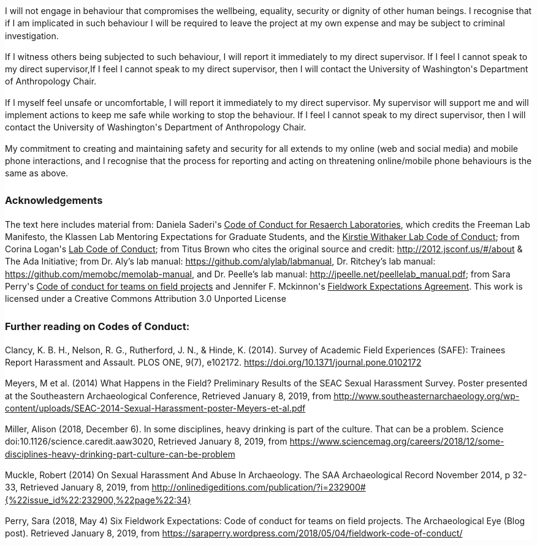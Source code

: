   I will not engage in behaviour that compromises the wellbeing, equality, security or dignity of other human beings. I recognise that if I am implicated in such behaviour I will be required to leave the project at my own expense and may be subject to criminal investigation.

  If I witness others being subjected to such behaviour, I will report it immediately to my direct supervisor. If I feel I cannot speak to my direct supervisor,If I feel I cannot speak to my direct supervisor, then I will contact the University of Washington's Department of Anthropology Chair.

  If I myself feel unsafe or uncomfortable, I will report it immediately to my direct supervisor. My supervisor will support me and will implement actions to keep me safe while working to stop the behaviour. If I feel I cannot speak to my direct supervisor,  then I will contact the University of Washington's Department of Anthropology Chair.

  My commitment to creating and maintaining safety and security for all extends to my online (web and social media) and mobile phone interactions, and I recognise that the process for reporting and acting on threatening online/mobile phone behaviours is the same as above.

### Acknowledgements

The text here includes material from: Daniela Saderi's [Code of Conduct for Resaerch Laboratories](https://github.com/dasaderi/Lab_CoC_templates/blob/master/template_v1.md), which credits the Freeman Lab Manifesto, the Klassen Lab Mentoring Expectations for Graduate Students, and the [Kirstie Withaker Lab Code of Conduct](https://github.com/WhitakerLab/WhitakerLabProjectManagement/blob/master/CODE_OF_CONDUCT.md); from Corina Logan's [Lab Code of Conduct](http://corinalogan.com/ethics.html); from Titus Brown who cites the original source and credit: http://2012.jsconf.us/#/about & The Ada Initiative; from Dr. Aly’s lab manual: https://github.com/alylab/labmanual, Dr. Ritchey’s lab manual: https://github.com/memobc/memolab-manual, and Dr. Peelle’s lab manual: http://jpeelle.net/peellelab_manual.pdf; from Sara Perry's [Code of conduct for teams on field projects](https://saraperry.wordpress.com/2018/05/04/fieldwork-code-of-conduct/) and Jennifer F. Mckinnon's [Fieldwork Expectations Agreement](https://www.researchgate.net/publication/326426337_Fieldwork_Expectations_Agreement). This work is licensed under a Creative Commons Attribution 3.0 Unported License

### Further reading on Codes of Conduct:

Clancy, K. B. H., Nelson, R. G., Rutherford, J. N., & Hinde, K. (2014). Survey of Academic Field Experiences (SAFE): Trainees Report Harassment and Assault. PLOS ONE, 9(7), e102172. https://doi.org/10.1371/journal.pone.0102172

Meyers, M et al. (2014) What Happens in the Field? Preliminary Results of the SEAC Sexual Harassment Survey. Poster presented at the Southeastern Archaeological Conference, Retrieved January 8, 2019, from http://www.southeasternarchaeology.org/wp-content/uploads/SEAC-2014-Sexual-Harassment-poster-Meyers-et-al.pdf

Miller, Alison (2018, December 6). In some disciplines, heavy drinking is part of the culture. That can be a problem. Science doi:10.1126/science.caredit.aaw3020, Retrieved January 8, 2019, from https://www.sciencemag.org/careers/2018/12/some-disciplines-heavy-drinking-part-culture-can-be-problem

Muckle, Robert (2014) On Sexual Harassment And Abuse In Archaeology.  The SAA Archaeological Record November 2014, p 32-33, Retrieved January 8, 2019, from  http://onlinedigeditions.com/publication/?i=232900#{%22issue_id%22:232900,%22page%22:34}

Perry, Sara (2018, May 4) Six Fieldwork Expectations: Code of conduct for teams on field projects. The Archaeological Eye (Blog post). Retrieved January 8, 2019, from https://saraperry.wordpress.com/2018/05/04/fieldwork-code-of-conduct/
